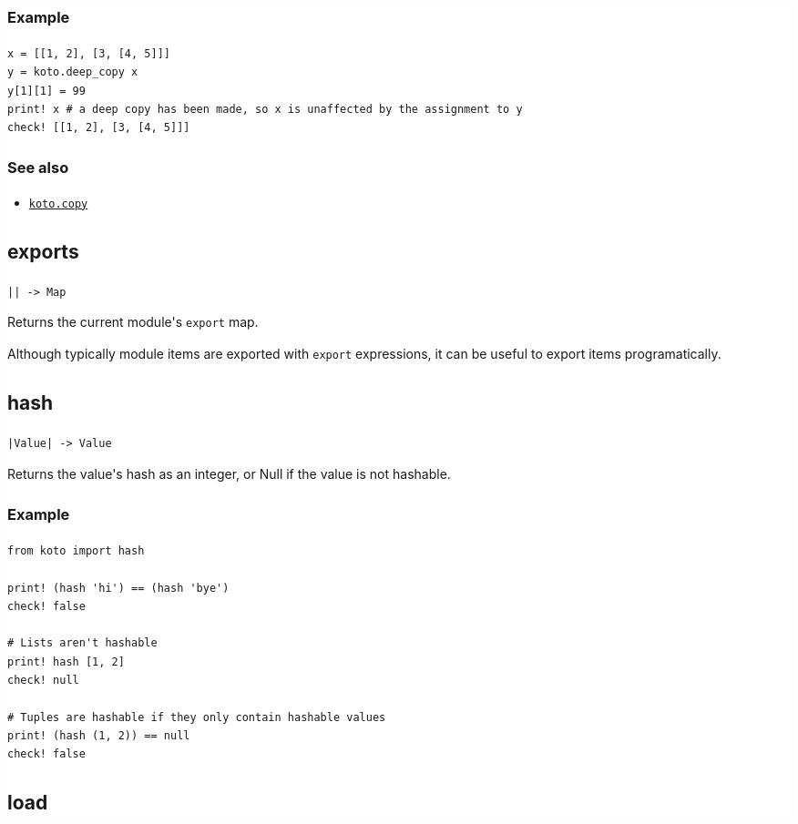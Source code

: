 ### Example

```koto
x = [[1, 2], [3, [4, 5]]]
y = koto.deep_copy x
y[1][1] = 99
print! x # a deep copy has been made, so x is unaffected by the assignment to y
check! [[1, 2], [3, [4, 5]]]
```

### See also

- [`koto.copy`](#copy)


## exports

```kototype
|| -> Map
```

Returns the current module's `export` map.

Although typically module items are exported with `export` expressions,
it can be useful to export items programatically.


## hash

```kototype
|Value| -> Value
```

Returns the value's hash as an integer, or Null if the value is not hashable.

### Example

```koto
from koto import hash

print! (hash 'hi') == (hash 'bye')
check! false

# Lists aren't hashable
print! hash [1, 2] 
check! null

# Tuples are hashable if they only contain hashable values 
print! (hash (1, 2)) == null
check! false
```

## load
